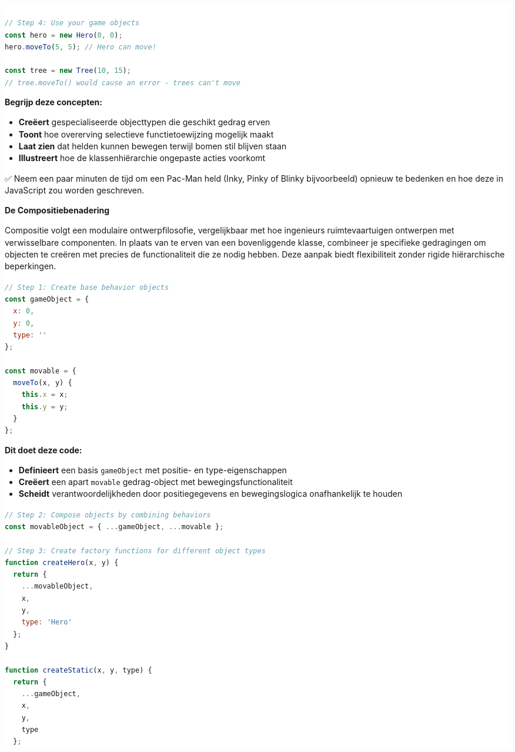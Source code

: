 ```javascript

// Step 4: Use your game objects
const hero = new Hero(0, 0);
hero.moveTo(5, 5); // Hero can move!

const tree = new Tree(10, 15);
// tree.moveTo() would cause an error - trees can't move
```

**Begrijp deze concepten:**
- **Creëert** gespecialiseerde objecttypen die geschikt gedrag erven
- **Toont** hoe overerving selectieve functietoewijzing mogelijk maakt
- **Laat zien** dat helden kunnen bewegen terwijl bomen stil blijven staan
- **Illustreert** hoe de klassenhiërarchie ongepaste acties voorkomt

✅ Neem een paar minuten de tijd om een Pac-Man held (Inky, Pinky of Blinky bijvoorbeeld) opnieuw te bedenken en hoe deze in JavaScript zou worden geschreven.

**De Compositiebenadering**

Compositie volgt een modulaire ontwerpfilosofie, vergelijkbaar met hoe ingenieurs ruimtevaartuigen ontwerpen met verwisselbare componenten. In plaats van te erven van een bovenliggende klasse, combineer je specifieke gedragingen om objecten te creëren met precies de functionaliteit die ze nodig hebben. Deze aanpak biedt flexibiliteit zonder rigide hiërarchische beperkingen.

```javascript
// Step 1: Create base behavior objects
const gameObject = {
  x: 0,
  y: 0,
  type: ''
};

const movable = {
  moveTo(x, y) {
    this.x = x;
    this.y = y;
  }
};
```

**Dit doet deze code:**
- **Definieert** een basis `gameObject` met positie- en type-eigenschappen
- **Creëert** een apart `movable` gedrag-object met bewegingsfunctionaliteit
- **Scheidt** verantwoordelijkheden door positiegegevens en bewegingslogica onafhankelijk te houden

```javascript
// Step 2: Compose objects by combining behaviors
const movableObject = { ...gameObject, ...movable };

// Step 3: Create factory functions for different object types
function createHero(x, y) {
  return {
    ...movableObject,
    x,
    y,
    type: 'Hero'
  };
}

function createStatic(x, y, type) {
  return {
    ...gameObject,
    x,
    y,
    type
  };
```